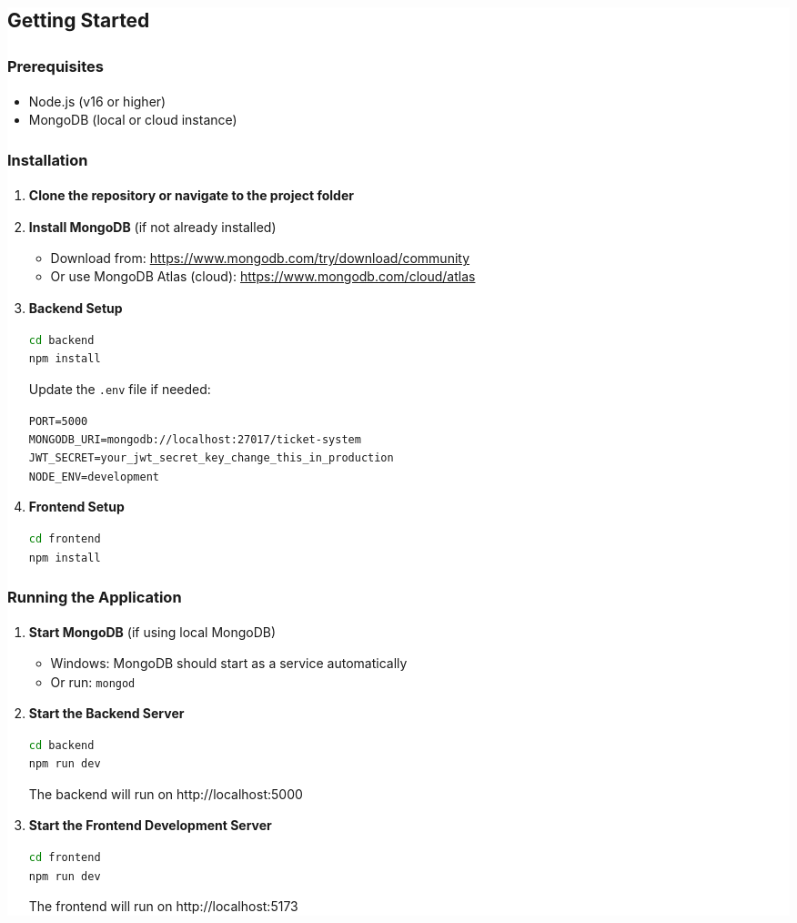 ## Getting Started

### Prerequisites
- Node.js (v16 or higher)
- MongoDB (local or cloud instance)

### Installation

1. **Clone the repository or navigate to the project folder**

2. **Install MongoDB** (if not already installed)
   - Download from: https://www.mongodb.com/try/download/community
   - Or use MongoDB Atlas (cloud): https://www.mongodb.com/cloud/atlas

3. **Backend Setup**

   ```bash
   cd backend
   npm install
   ```

   Update the `.env` file if needed:
   ```
   PORT=5000
   MONGODB_URI=mongodb://localhost:27017/ticket-system
   JWT_SECRET=your_jwt_secret_key_change_this_in_production
   NODE_ENV=development
   ```

4. **Frontend Setup**

   ```bash
   cd frontend
   npm install
   ```

### Running the Application

1. **Start MongoDB** (if using local MongoDB)
   - Windows: MongoDB should start as a service automatically
   - Or run: `mongod`

2. **Start the Backend Server**
   ```bash
   cd backend
   npm run dev
   ```
   The backend will run on http://localhost:5000

3. **Start the Frontend Development Server**
   ```bash
   cd frontend
   npm run dev
   ```
   The frontend will run on http://localhost:5173
